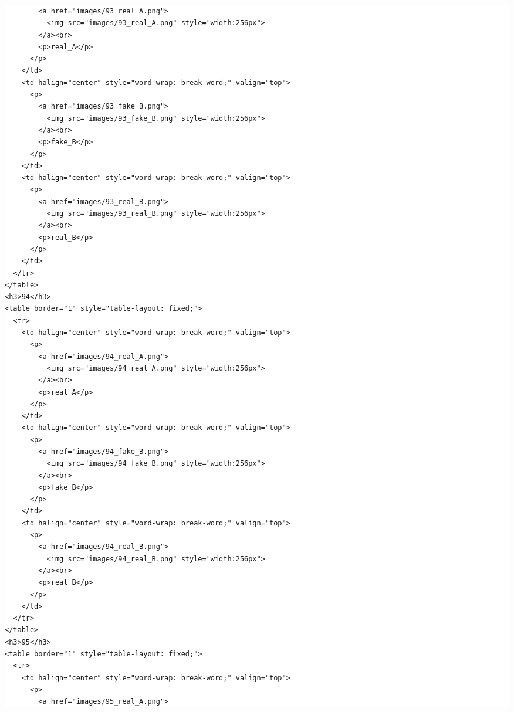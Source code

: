             <a href="images/93_real_A.png">
              <img src="images/93_real_A.png" style="width:256px">
            </a><br>
            <p>real_A</p>
          </p>
        </td>
        <td halign="center" style="word-wrap: break-word;" valign="top">
          <p>
            <a href="images/93_fake_B.png">
              <img src="images/93_fake_B.png" style="width:256px">
            </a><br>
            <p>fake_B</p>
          </p>
        </td>
        <td halign="center" style="word-wrap: break-word;" valign="top">
          <p>
            <a href="images/93_real_B.png">
              <img src="images/93_real_B.png" style="width:256px">
            </a><br>
            <p>real_B</p>
          </p>
        </td>
      </tr>
    </table>
    <h3>94</h3>
    <table border="1" style="table-layout: fixed;">
      <tr>
        <td halign="center" style="word-wrap: break-word;" valign="top">
          <p>
            <a href="images/94_real_A.png">
              <img src="images/94_real_A.png" style="width:256px">
            </a><br>
            <p>real_A</p>
          </p>
        </td>
        <td halign="center" style="word-wrap: break-word;" valign="top">
          <p>
            <a href="images/94_fake_B.png">
              <img src="images/94_fake_B.png" style="width:256px">
            </a><br>
            <p>fake_B</p>
          </p>
        </td>
        <td halign="center" style="word-wrap: break-word;" valign="top">
          <p>
            <a href="images/94_real_B.png">
              <img src="images/94_real_B.png" style="width:256px">
            </a><br>
            <p>real_B</p>
          </p>
        </td>
      </tr>
    </table>
    <h3>95</h3>
    <table border="1" style="table-layout: fixed;">
      <tr>
        <td halign="center" style="word-wrap: break-word;" valign="top">
          <p>
            <a href="images/95_real_A.png">